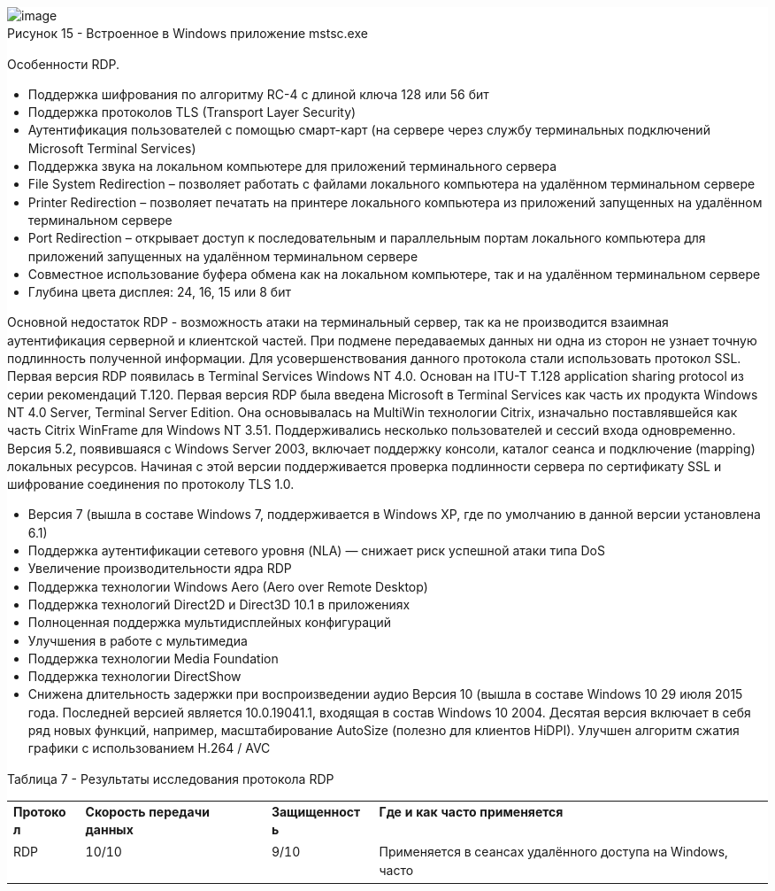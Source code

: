 ![image](https://user-images.githubusercontent.com/126500303/231217656-f53b09e4-7151-44b5-bb76-a6a17ff7e465.png)<br>
Рисунок 15 - Встроенное в Windows приложение mstsc.exe

Особенности RDP.
* Поддержка шифрования по алгоритму RC-4 с длиной ключа 128 или 56 бит
* Поддержка протоколов TLS (Transport Layer Security)
* Аутентификация пользователей с помощью смарт-карт (на сервере через службу терминальных подключений Microsoft Terminal Services)
* Поддержка звука на локальном компьютере для приложений терминального сервера
* File System Redirection – позволяет работать с файлами локального компьютера на удалённом терминальном сервере
* Printer Redirection – позволяет печатать на принтере локального компьютера из приложений запущенных на удалённом терминальном сервере
* Port Redirection – открывает доступ к последовательным и параллельным портам локального компьютера для приложений запущенных на удалённом терминальном сервере
* Совместное использование буфера обмена как на локальном компьютере, так и на удалённом терминальном сервере
* Глубина цвета дисплея: 24, 16, 15 или 8 бит

Основной недостаток RDP - возможность атаки на терминальный сервер, так ка не производится взаимная аутентификация серверной и клиентской частей. При подмене передаваемых данных ни одна из сторон не узнает точную подлинность полученной информации. Для усовершенствования данного протокола стали использовать протокол SSL. 
Первая версия RDP появилась в Terminal Services Windows NT 4.0. Основан на ITU-T T.128 application sharing protocol из серии рекомендаций T.120. Первая версия RDP была введена Microsoft в Terminal Services как часть их продукта Windows NT 4.0 Server, Terminal Server Edition. Она основывалась на MultiWin технологии Citrix, изначально поставлявшейся как часть Citrix WinFrame для Windows NT 3.51. Поддерживались несколько пользователей и сессий входа одновременно.
Версия 5.2, появившаяся с Windows Server 2003, включает поддержку консоли, каталог сеанса и подключение (mapping) локальных ресурсов. Начиная с этой версии поддерживается проверка подлинности сервера по сертификату SSL и шифрование соединения по протоколу TLS 1.0.
* Версия 7 (вышла в составе Windows 7, поддерживается в Windows XP, где по умолчанию в данной версии установлена 6.1)
* Поддержка аутентификации сетевого уровня (NLA) — снижает риск успешной атаки типа DoS
* Увеличение производительности ядра RDP
* Поддержка технологии Windows Aero (Aero over Remote Desktop)
* Поддержка технологий Direct2D и Direct3D 10.1 в приложениях
* Полноценная поддержка мультидисплейных конфигураций
* Улучшения в работе с мультимедиа
* Поддержка технологии Media Foundation
* Поддержка технологии DirectShow
* Снижена длительность задержки при воспроизведении аудио
Версия 10 (вышла в составе Windows 10 29 июля 2015 года. Последней версией является 10.0.19041.1, входящая в состав Windows 10 2004. Десятая версия включает в себя ряд новых функций, например, масштабирование AutoSize (полезно для клиентов HiDPI). Улучшен алгоритм сжатия графики с использованием H.264 / AVC

Таблица 7 - Результаты исследования протокола RDP    
<table>
<tr>
<td> <strong> Протокол </strong> </td>
<td> <strong> Скорость передачи данных </strong> </td>
<td> <strong> Защищенность </strong> </td>
<td> <strong> Где и как часто применяется </strong> </td>
</tr>
<td>  RDP </td>
<td>  10/10  </td>
<td>  9/10  </td>
<td>  Применяется  в сеансах удалённого доступа на Windows, часто  </td>
</table>  
